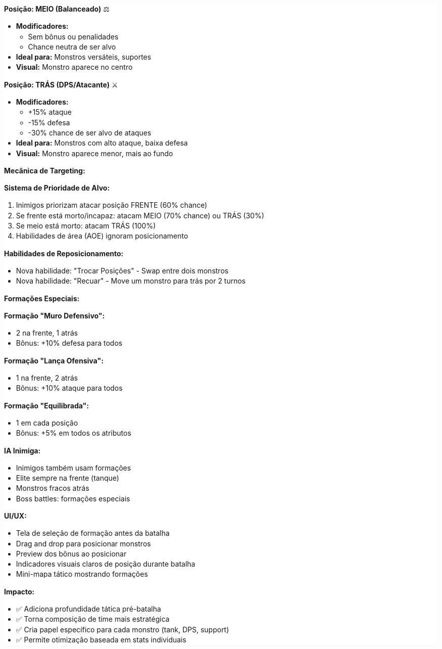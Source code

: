 **Posição: MEIO (Balanceado)** ⚖️
- **Modificadores:**
  - Sem bônus ou penalidades
  - Chance neutra de ser alvo
- **Ideal para:** Monstros versáteis, suportes
- **Visual:** Monstro aparece no centro

**Posição: TRÁS (DPS/Atacante)** ⚔️
- **Modificadores:**
  - +15% ataque
  - -15% defesa
  - -30% chance de ser alvo de ataques
- **Ideal para:** Monstros com alto ataque, baixa defesa
- **Visual:** Monstro aparece menor, mais ao fundo

**Mecânica de Targeting:**

**Sistema de Prioridade de Alvo:**
1. Inimigos priorizam atacar posição FRENTE (60% chance)
2. Se frente está morto/incapaz: atacam MEIO (70% chance) ou TRÁS (30%)
3. Se meio está morto: atacam TRÁS (100%)
4. Habilidades de área (AOE) ignoram posicionamento

**Habilidades de Reposicionamento:**
- Nova habilidade: "Trocar Posições" - Swap entre dois monstros
- Nova habilidade: "Recuar" - Move um monstro para trás por 2 turnos

**Formações Especiais:**

**Formação "Muro Defensivo":**
- 2 na frente, 1 atrás
- Bônus: +10% defesa para todos

**Formação "Lança Ofensiva":**
- 1 na frente, 2 atrás
- Bônus: +10% ataque para todos

**Formação "Equilibrada":**
- 1 em cada posição
- Bônus: +5% em todos os atributos

**IA Inimiga:**
- Inimigos também usam formações
- Elite sempre na frente (tanque)
- Monstros fracos atrás
- Boss battles: formações especiais

**UI/UX:**
- Tela de seleção de formação antes da batalha
- Drag and drop para posicionar monstros
- Preview dos bônus ao posicionar
- Indicadores visuais claros de posição durante batalha
- Mini-mapa tático mostrando formações

**Impacto:**
- ✅ Adiciona profundidade tática pré-batalha
- ✅ Torna composição de time mais estratégica
- ✅ Cria papel específico para cada monstro (tank, DPS, support)
- ✅ Permite otimização baseada em stats individuais
